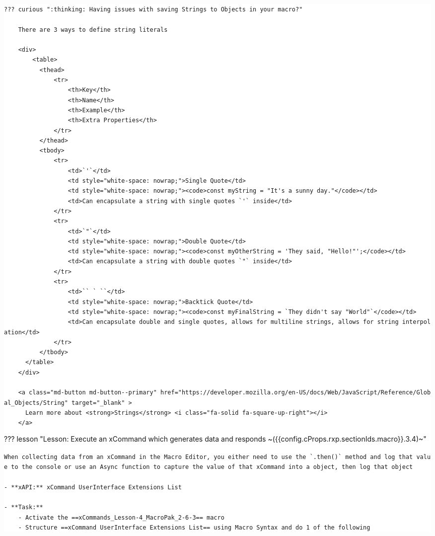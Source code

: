     ??? curious ":thinking: Having issues with saving Strings to Objects in your macro?"

        There are 3 ways to define string literals

        <div>
            <table>
              <thead>
                  <tr>
                      <th>Key</th>
                      <th>Name</th>
                      <th>Example</th>
                      <th>Extra Properties</th>
                  </tr>
              </thead>
              <tbody>
                  <tr>
                      <td>`'`</td>
                      <td style="white-space: nowrap;">Single Quote</td>
                      <td style="white-space: nowrap;"><code>const myString = "It's a sunny day."</code></td>
                      <td>Can encapsulate a string with single quotes `'` inside</td>
                  </tr>
                  <tr>
                      <td>`"`</td>
                      <td style="white-space: nowrap;">Double Quote</td>
                      <td style="white-space: nowrap;"><code>const myOtherString = 'They said, "Hello!"';</code></td>
                      <td>Can encapsulate a string with double quotes `"` inside</td>
                  </tr>
                  <tr>
                      <td>`` ` ``</td>
                      <td style="white-space: nowrap;">Backtick Quote</td>
                      <td style="white-space: nowrap;"><code>const myFinalString = `They didn't say "World"`</code></td>
                      <td>Can encapsulate double and single quotes, allows for multiline strings, allows for string interpolation</td>
                  </tr>
              </tbody>
          </table>
        </div>

        <a class="md-button md-button--primary" href="https://developer.mozilla.org/en-US/docs/Web/JavaScript/Reference/Global_Objects/String" target="_blank" >
          Learn more about <strong>Strings</strong> <i class="fa-solid fa-square-up-right"></i>
        </a>

??? lesson "Lesson: Execute an xCommand which generates data and responds ~({{config.cProps.rxp.sectionIds.macro}}.3.4)~"

    When collecting data from an xCommand in the Macro Editor, you either need to use the `.then()` method and log that value to the console or use an Async function to capture the value of that xCommand into a object, then log that object

    - **xAPI:** xCommand UserInterface Extensions List

    - **Task:**
        - Activate the ==xCommands_Lesson-4_MacroPak_2-6-3== macro
        - Structure ==xCommand UserInterface Extensions List== using Macro Syntax and do 1 of the following
